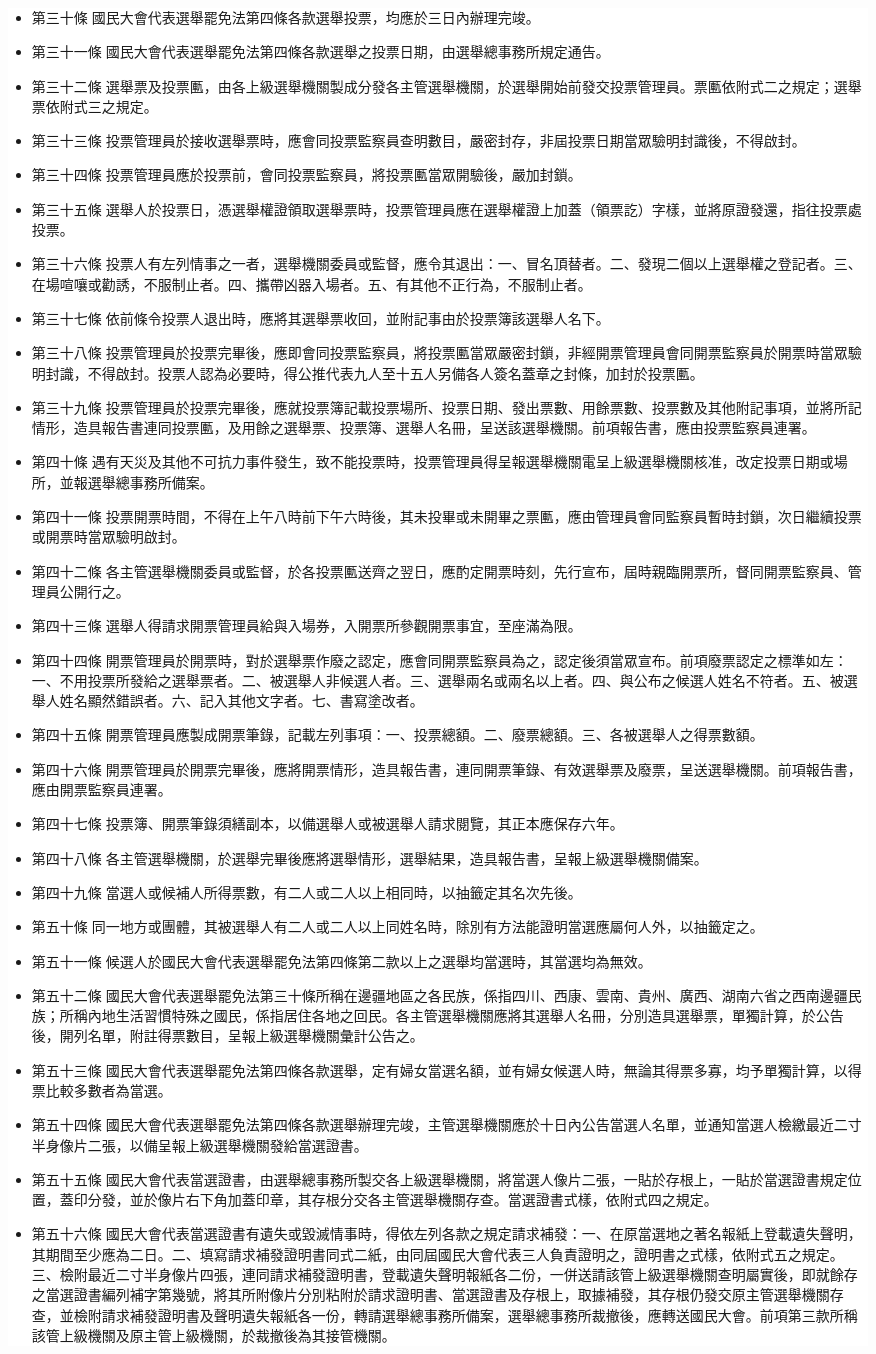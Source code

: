 * 第三十條 國民大會代表選舉罷免法第四條各款選舉投票，均應於三日內辦理完竣。

* 第三十一條 國民大會代表選舉罷免法第四條各款選舉之投票日期，由選舉總事務所規定通告。

* 第三十二條 選舉票及投票匭，由各上級選舉機關製成分發各主管選舉機關，於選舉開始前發交投票管理員。票匭依附式二之規定；選舉票依附式三之規定。

* 第三十三條 投票管理員於接收選舉票時，應會同投票監察員查明數目，嚴密封存，非屆投票日期當眾驗明封識後，不得啟封。

* 第三十四條 投票管理員應於投票前，會同投票監察員，將投票匭當眾開驗後，嚴加封鎖。

* 第三十五條 選舉人於投票日，憑選舉權證領取選舉票時，投票管理員應在選舉權證上加蓋（領票訖）字樣，並將原證發還，指往投票處投票。

* 第三十六條 投票人有左列情事之一者，選舉機關委員或監督，應令其退出：一、冒名頂替者。二、發現二個以上選舉權之登記者。三、在場喧嚷或勸誘，不服制止者。四、攜帶凶器入場者。五、有其他不正行為，不服制止者。

* 第三十七條 依前條令投票人退出時，應將其選舉票收回，並附記事由於投票簿該選舉人名下。

* 第三十八條 投票管理員於投票完畢後，應即會同投票監察員，將投票匭當眾嚴密封鎖，非經開票管理員會同開票監察員於開票時當眾驗明封識，不得啟封。投票人認為必要時，得公推代表九人至十五人另備各人簽名蓋章之封條，加封於投票匭。

* 第三十九條 投票管理員於投票完畢後，應就投票簿記載投票場所、投票日期、發出票數、用餘票數、投票數及其他附記事項，並將所記情形，造具報告書連同投票匭，及用餘之選舉票、投票簿、選舉人名冊，呈送該選舉機關。前項報告書，應由投票監察員連署。

* 第四十條 遇有天災及其他不可抗力事件發生，致不能投票時，投票管理員得呈報選舉機關電呈上級選舉機關核准，改定投票日期或場所，並報選舉總事務所備案。

* 第四十一條 投票開票時間，不得在上午八時前下午六時後，其未投畢或未開畢之票匭，應由管理員會同監察員暫時封鎖，次日繼續投票或開票時當眾驗明啟封。

* 第四十二條 各主管選舉機關委員或監督，於各投票匭送齊之翌日，應酌定開票時刻，先行宣布，屆時親臨開票所，督同開票監察員、管理員公開行之。

* 第四十三條 選舉人得請求開票管理員給與入場券，入開票所參觀開票事宜，至座滿為限。

* 第四十四條 開票管理員於開票時，對於選舉票作廢之認定，應會同開票監察員為之，認定後須當眾宣布。前項廢票認定之標準如左：一、不用投票所發給之選舉票者。二、被選舉人非候選人者。三、選舉兩名或兩名以上者。四、與公布之候選人姓名不符者。五、被選舉人姓名顯然錯誤者。六、記入其他文字者。七、書寫塗改者。

* 第四十五條 開票管理員應製成開票筆錄，記載左列事項：一、投票總額。二、廢票總額。三、各被選舉人之得票數額。

* 第四十六條 開票管理員於開票完畢後，應將開票情形，造具報告書，連同開票筆錄、有效選舉票及廢票，呈送選舉機關。前項報告書，應由開票監察員連署。

* 第四十七條 投票簿、開票筆錄須繕副本，以備選舉人或被選舉人請求閱覽，其正本應保存六年。

* 第四十八條 各主管選舉機關，於選舉完畢後應將選舉情形，選舉結果，造具報告書，呈報上級選舉機關備案。

* 第四十九條 當選人或候補人所得票數，有二人或二人以上相同時，以抽籤定其名次先後。

* 第五十條 同一地方或團體，其被選舉人有二人或二人以上同姓名時，除別有方法能證明當選應屬何人外，以抽籤定之。

* 第五十一條 候選人於國民大會代表選舉罷免法第四條第二款以上之選舉均當選時，其當選均為無效。

* 第五十二條 國民大會代表選舉罷免法第三十條所稱在邊疆地區之各民族，係指四川、西康、雲南、貴州、廣西、湖南六省之西南邊疆民族；所稱內地生活習慣特殊之國民，係指居住各地之回民。各主管選舉機關應將其選舉人名冊，分別造具選舉票，單獨計算，於公告後，開列名單，附註得票數目，呈報上級選舉機關彙計公告之。

* 第五十三條 國民大會代表選舉罷免法第四條各款選舉，定有婦女當選名額，並有婦女候選人時，無論其得票多寡，均予單獨計算，以得票比較多數者為當選。

* 第五十四條 國民大會代表選舉罷免法第四條各款選舉辦理完竣，主管選舉機關應於十日內公告當選人名單，並通知當選人檢繳最近二寸半身像片二張，以備呈報上級選舉機關發給當選證書。

* 第五十五條 國民大會代表當選證書，由選舉總事務所製交各上級選舉機關，將當選人像片二張，一貼於存根上，一貼於當選證書規定位置，蓋印分發，並於像片右下角加蓋印章，其存根分交各主管選舉機關存查。當選證書式樣，依附式四之規定。

* 第五十六條 國民大會代表當選證書有遺失或毀滅情事時，得依左列各款之規定請求補發：一、在原當選地之著名報紙上登載遺失聲明，其期間至少應為二日。二、填寫請求補發證明書同式二紙，由同屆國民大會代表三人負責證明之，證明書之式樣，依附式五之規定。三、檢附最近二寸半身像片四張，連同請求補發證明書，登載遺失聲明報紙各二份，一併送請該管上級選舉機關查明屬實後，即就餘存之當選證書編列補字第幾號，將其所附像片分別粘附於請求證明書、當選證書及存根上，取據補發，其存根仍發交原主管選舉機關存查，並檢附請求補發證明書及聲明遺失報紙各一份，轉請選舉總事務所備案，選舉總事務所裁撤後，應轉送國民大會。前項第三款所稱該管上級機關及原主管上級機關，於裁撤後為其接管機關。

